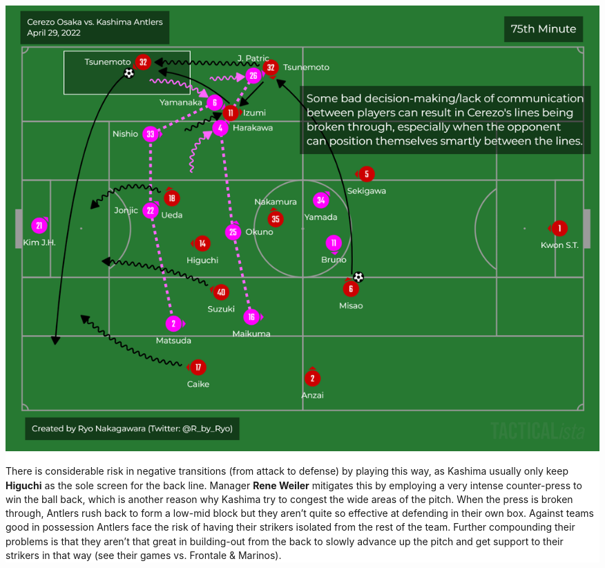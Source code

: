 ![](../assets/2022-06-15-jleague-2022-midseason-review_files/diagrams/KashimaAntlers/Antlers-switch-multiple-runners-2.png)

There is considerable risk in negative transitions (from attack to
defense) by playing this way, as Kashima usually only keep **Higuchi**
as the sole screen for the back line. Manager **Rene Weiler** mitigates
this by employing a very intense counter-press to win the ball back,
which is another reason why Kashima try to congest the wide areas of the
pitch. When the press is broken through, Antlers rush back to form a
low-mid block but they aren’t quite so effective at defending in their
own box. Against teams good in possession Antlers face the risk of
having their strikers isolated from the rest of the team. Further
compounding their problems is that they aren’t that great in
building-out from the back to slowly advance up the pitch and get
support to their strikers in that way (see their games vs. Frontale &
Marinos).
